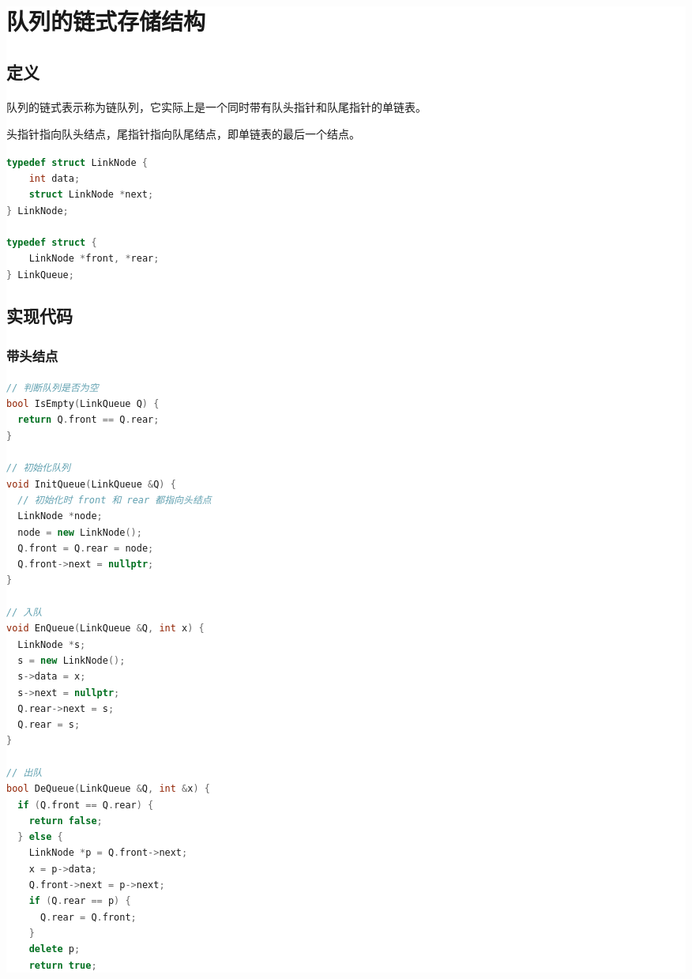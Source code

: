 ```cpp
```

# 队列的链式存储结构

## 定义

队列的链式表示称为链队列，它实际上是一个同时带有队头指针和队尾指针的单链表。

头指针指向队头结点，尾指针指向队尾结点，即单链表的最后一个结点。

```cpp
typedef struct LinkNode {
    int data;
    struct LinkNode *next;
} LinkNode;

typedef struct {
    LinkNode *front, *rear;
} LinkQueue;
```

## 实现代码

### 带头结点

```cpp
// 判断队列是否为空
bool IsEmpty(LinkQueue Q) {
  return Q.front == Q.rear;
}

// 初始化队列
void InitQueue(LinkQueue &Q) {
  // 初始化时 front 和 rear 都指向头结点
  LinkNode *node;
  node = new LinkNode();
  Q.front = Q.rear = node;
  Q.front->next = nullptr;
}

// 入队
void EnQueue(LinkQueue &Q, int x) {
  LinkNode *s;
  s = new LinkNode();
  s->data = x;
  s->next = nullptr;
  Q.rear->next = s;
  Q.rear = s;
}

// 出队
bool DeQueue(LinkQueue &Q, int &x) {
  if (Q.front == Q.rear) {
    return false;
  } else {
    LinkNode *p = Q.front->next;
    x = p->data;
    Q.front->next = p->next;
    if (Q.rear == p) {
      Q.rear = Q.front;
    }
    delete p;
    return true;
```